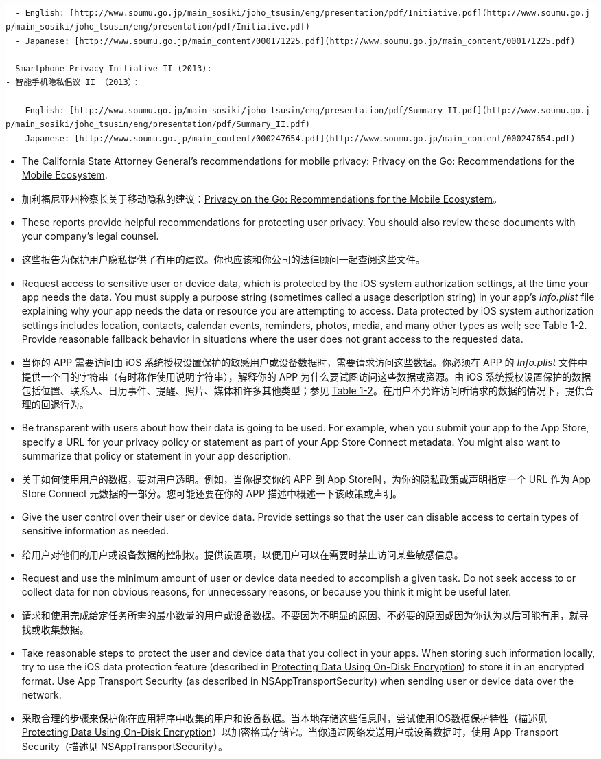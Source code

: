       - English: [http://www.soumu.go.jp/main_sosiki/joho_tsusin/eng/presentation/pdf/Initiative.pdf](http://www.soumu.go.jp/main_sosiki/joho_tsusin/eng/presentation/pdf/Initiative.pdf)
      - Japanese: [http://www.soumu.go.jp/main_content/000171225.pdf](http://www.soumu.go.jp/main_content/000171225.pdf)
      
    - Smartphone Privacy Initiative II (2013): 
    - 智能手机隐私倡议 II （2013）：
    
      - English: [http://www.soumu.go.jp/main_sosiki/joho_tsusin/eng/presentation/pdf/Summary_II.pdf](http://www.soumu.go.jp/main_sosiki/joho_tsusin/eng/presentation/pdf/Summary_II.pdf)
      - Japanese: [http://www.soumu.go.jp/main_content/000247654.pdf](http://www.soumu.go.jp/main_content/000247654.pdf)

  - The California State Attorney General’s recommendations for mobile privacy: [Privacy on the Go: Recommendations for the Mobile Ecosystem](http://oag.ca.gov/sites/all/files/pdfs/privacy/privacy_on_the_go.pdf).
  - 加利福尼亚州检察长关于移动隐私的建议：[Privacy on the Go: Recommendations for the Mobile Ecosystem](http://oag.ca.gov/sites/all/files/pdfs/privacy/privacy_on_the_go.pdf)。

- These reports provide helpful recommendations for protecting user privacy. You should also review these documents with your company’s legal counsel.
- 这些报告为保护用户隐私提供了有用的建议。你也应该和你公司的法律顾问一起查阅这些文件。

- Request access to sensitive user or device data, which is protected by the iOS system authorization settings, at the time your app needs the data. You must supply a purpose string (sometimes called a usage description string) in your app’s *Info.plist* file explaining why your app needs the data or resource you are attempting to access. Data protected by iOS system authorization settings includes location, contacts, calendar events, reminders, photos, media, and many other types as well; see [Table 1-2](https://developer.apple.com/library/archive/documentation/iPhone/Conceptual/iPhoneOSProgrammingGuide/ExpectedAppBehaviors/ExpectedAppBehaviors.html#//apple_ref/doc/uid/TP40007072-CH3-SW7). Provide reasonable fallback behavior in situations where the user does not grant access to the requested data.
- 当你的 APP 需要访问由 iOS 系统授权设置保护的敏感用户或设备数据时，需要请求访问这些数据。你必须在 APP 的 *Info.plist* 文件中提供一个目的字符串（有时称作使用说明字符串），解释你的 APP 为什么要试图访问这些数据或资源。由 iOS 系统授权设置保护的数据包括位置、联系人、日历事件、提醒、照片、媒体和许多其他类型；参见 [Table 1-2](https://developer.apple.com/library/archive/documentation/iPhone/Conceptual/iPhoneOSProgrammingGuide/ExpectedAppBehaviors/ExpectedAppBehaviors.html#//apple_ref/doc/uid/TP40007072-CH3-SW7)。在用户不允许访问所请求的数据的情况下，提供合理的回退行为。

- Be transparent with users about how their data is going to be used. For example, when you submit your app to the App Store, specify a URL for your privacy policy or statement as part of your App Store Connect metadata. You might also want to summarize that policy or statement in your app description.
- 关于如何使用用户的数据，要对用户透明。例如，当你提交你的 APP 到 App Store时，为你的隐私政策或声明指定一个 URL 作为 App Store Connect 元数据的一部分。您可能还要在你的 APP 描述中概述一下该政策或声明。

- Give the user control over their user or device data. Provide settings so that the user can disable access to certain types of sensitive information as needed.
- 给用户对他们的用户或设备数据的控制权。提供设置项，以便用户可以在需要时禁止访问某些敏感信息。

- Request and use the minimum amount of user or device data needed to accomplish a given task. Do not seek access to or collect data for non obvious reasons, for unnecessary reasons, or because you think it might be useful later.
- 请求和使用完成给定任务所需的最小数量的用户或设备数据。不要因为不明显的原因、不必要的原因或因为你认为以后可能有用，就寻找或收集数据。

- Take reasonable steps to protect the user and device data that you collect in your apps. When storing such information locally, try to use the iOS data protection feature (described in [Protecting Data Using On-Disk Encryption](https://developer.apple.com/library/content/documentation/iPhone/Conceptual/iPhoneOSProgrammingGuide/StrategiesforImplementingYourApp/StrategiesforImplementingYourApp.html#//apple_ref/doc/uid/TP40007072-CH5-SW21)) to store it in an encrypted format. Use App Transport Security (as described in [NSAppTransportSecurity](https://developer.apple.com/library/content/documentation/General/Reference/InfoPlistKeyReference/Articles/CocoaKeys.html#//apple_ref/doc/uid/TP40009251-SW33)) when sending user or device data over the network.
- 采取合理的步骤来保护你在应用程序中收集的用户和设备数据。当本地存储这些信息时，尝试使用IOS数据保护特性（描述见 [Protecting Data Using On-Disk Encryption](https://developer.apple.com/library/content/documentation/iPhone/Conceptual/iPhoneOSProgrammingGuide/StrategiesforImplementingYourApp/StrategiesforImplementingYourApp.html#//apple_ref/doc/uid/TP40007072-CH5-SW21)）以加密格式存储它。当你通过网络发送用户或设备数据时，使用 App Transport Security（描述见 [NSAppTransportSecurity](https://developer.apple.com/library/content/documentation/General/Reference/InfoPlistKeyReference/Articles/CocoaKeys.html#//apple_ref/doc/uid/TP40009251-SW33)）。